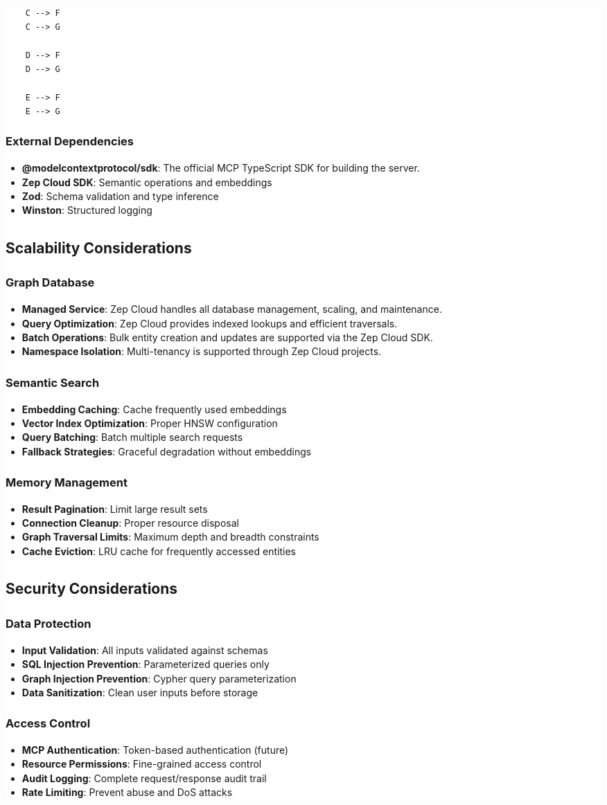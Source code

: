 ```mermaid
    C --> F
    C --> G

    D --> F
    D --> G

    E --> F
    E --> G
```

### External Dependencies
- **@modelcontextprotocol/sdk**: The official MCP TypeScript SDK for building the server.
- **Zep Cloud SDK**: Semantic operations and embeddings
- **Zod**: Schema validation and type inference
- **Winston**: Structured logging

## Scalability Considerations

### Graph Database
- **Managed Service**: Zep Cloud handles all database management, scaling, and maintenance.
- **Query Optimization**: Zep Cloud provides indexed lookups and efficient traversals.
- **Batch Operations**: Bulk entity creation and updates are supported via the Zep Cloud SDK.
- **Namespace Isolation**: Multi-tenancy is supported through Zep Cloud projects.

### Semantic Search
- **Embedding Caching**: Cache frequently used embeddings
- **Vector Index Optimization**: Proper HNSW configuration
- **Query Batching**: Batch multiple search requests
- **Fallback Strategies**: Graceful degradation without embeddings

### Memory Management
- **Result Pagination**: Limit large result sets
- **Connection Cleanup**: Proper resource disposal
- **Graph Traversal Limits**: Maximum depth and breadth constraints
- **Cache Eviction**: LRU cache for frequently accessed entities

## Security Considerations

### Data Protection
- **Input Validation**: All inputs validated against schemas
- **SQL Injection Prevention**: Parameterized queries only
- **Graph Injection Prevention**: Cypher query parameterization
- **Data Sanitization**: Clean user inputs before storage

### Access Control
- **MCP Authentication**: Token-based authentication (future)
- **Resource Permissions**: Fine-grained access control
- **Audit Logging**: Complete request/response audit trail
- **Rate Limiting**: Prevent abuse and DoS attacks
